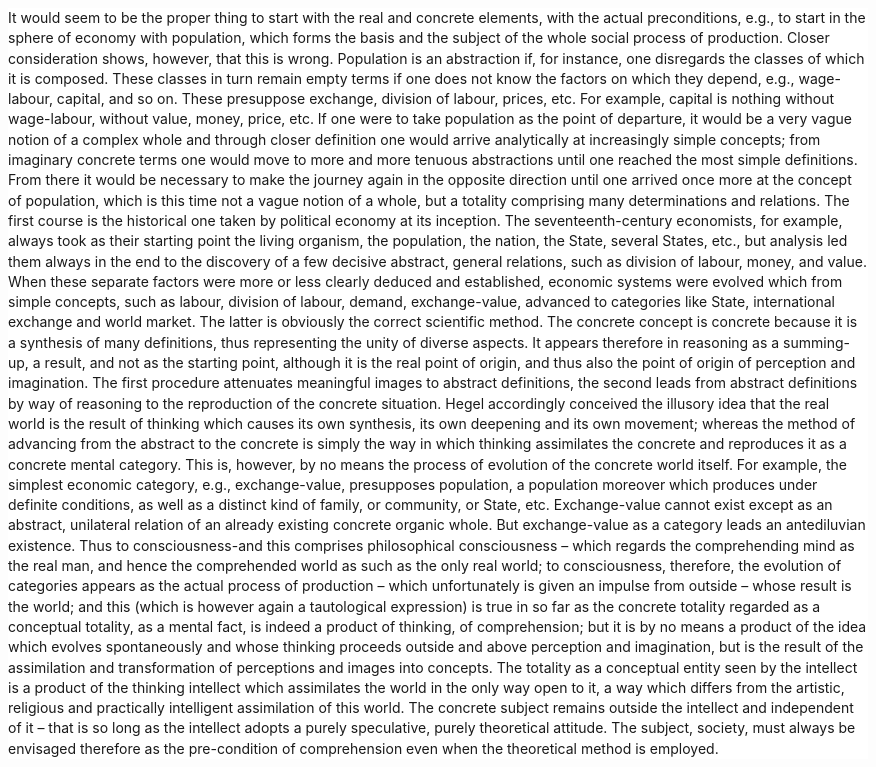 It would seem to be the proper thing to start with the real and concrete elements, with the actual preconditions, e.g., to start in the sphere of economy with population, which forms the basis and the subject of the whole social process of production. Closer consideration shows, however, that this is wrong. Population is an abstraction if, for instance, one disregards the classes of which it is composed. These classes in turn remain empty terms if one does not know the factors on which they depend, e.g., wage-labour, capital, and so on. These presuppose exchange, division of labour, prices, etc. For example, capital is nothing without wage-labour, without value, money, price, etc. If one were to take population as the point of departure, it would be a very vague notion of a complex whole and through closer definition one would arrive analytically at increasingly simple concepts; from imaginary concrete terms one would move to more and more tenuous abstractions until one reached the most simple definitions. From there it would be necessary to make the journey again in the opposite direction until one arrived once more at the concept of population, which is this time not a vague notion of a whole, but a totality comprising many determinations and relations. The first course is the historical one taken by political economy at its inception. The seventeenth-century economists, for example, always took as their starting point the living organism, the population, the nation, the State, several States, etc., but analysis led them always in the end to the discovery of a few decisive abstract, general relations, such as division of labour, money, and value. When these separate factors were more or less clearly deduced and established, economic systems were evolved which from simple concepts, such as labour, division of labour, demand, exchange-value, advanced to categories like State, international exchange and world market. The latter is obviously the correct scientific method. The concrete concept is concrete because it is a synthesis of many definitions, thus representing the unity of diverse aspects. It appears therefore in reasoning as a summing-up, a result, and not as the starting point, although it is the real point of origin, and thus also the point of origin of perception and imagination. The first procedure attenuates meaningful images to abstract definitions, the second leads from abstract definitions by way of reasoning to the reproduction of the concrete situation. Hegel accordingly conceived the illusory idea that the real world is the result of thinking which causes its own synthesis, its own deepening and its own movement; whereas the method of advancing from the abstract to the concrete is simply the way in which thinking assimilates the concrete and reproduces it as a concrete mental category. This is, however, by no means the process of evolution of the concrete world itself. For example, the simplest economic category, e.g., exchange-value, presupposes population, a population moreover which produces under definite conditions, as well as a distinct kind of family, or community, or State, etc. Exchange-value cannot exist except as an abstract, unilateral relation of an already existing concrete organic whole. But exchange-value as a category leads an antediluvian existence. Thus to consciousness-and this comprises philosophical consciousness – which regards the comprehending mind as the real man, and hence the comprehended world as such as the only real world; to consciousness, therefore, the evolution of categories appears as the actual process of production – which unfortunately is given an impulse from outside – whose result is the world; and this (which is however again a tautological expression) is true in so far as the concrete totality regarded as a conceptual totality, as a mental fact, is indeed a product of thinking, of comprehension; but it is by no means a product of the idea which evolves spontaneously and whose thinking proceeds outside and above perception and imagination, but is the result of the assimilation and transformation of perceptions and images into concepts. The totality as a conceptual entity seen by the intellect is a product of the thinking intellect which assimilates the world in the only way open to it, a way which differs from the artistic, religious and practically intelligent assimilation of this world. The concrete subject remains outside the intellect and independent of it – that is so long as the intellect adopts a purely speculative, purely theoretical attitude. The subject, society, must always be envisaged therefore as the pre-condition of comprehension even when the theoretical method is employed.

